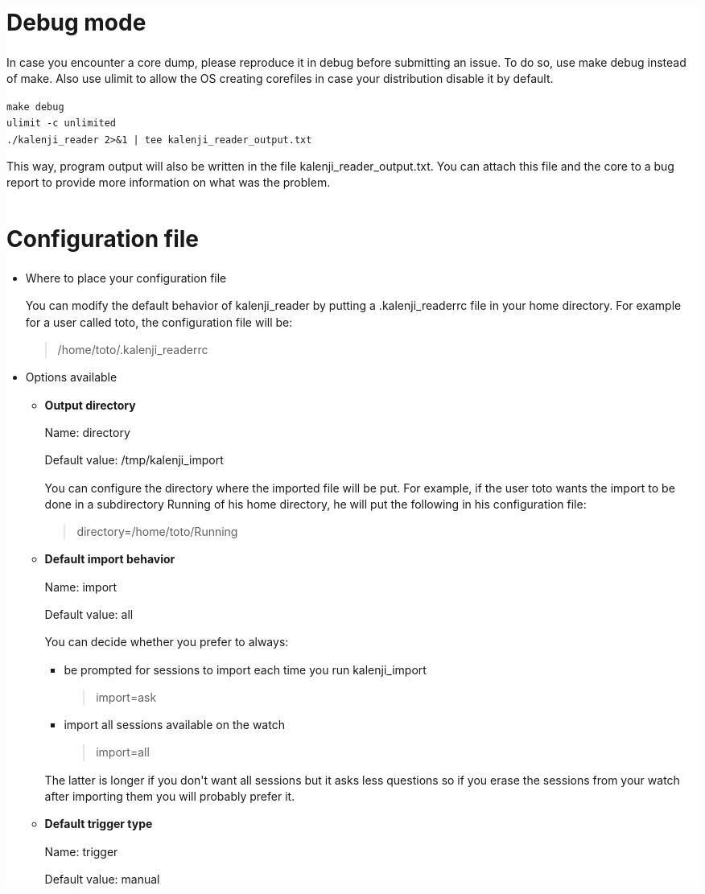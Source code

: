 # Debug mode

In case you encounter a core dump, please reproduce it in debug before submitting an issue. To do so, use make debug instead of make. Also use ulimit to allow the OS creating corefiles in case your distribution disable it by default.

    make debug
    ulimit -c unlimited
    ./kalenji_reader 2>&1 | tee kalenji_reader_output.txt

This way, program output will also be written in the file kalenji_reader_output.txt. You can attach this file and the core to a bug report to provide more information on what was the problem.

# Configuration file

 * Where to place your configuration file

     You can modify the default behavior of kalenji_reader by putting a .kalenji_readerrc file in your home directory.
     For example for a user called toto, the configuration file will be:

     > /home/toto/.kalenji_readerrc

 * Options available

   - **Output directory**

      Name: directory

      Default value: /tmp/kalenji_import

      You can configure the directory where the imported file will be put. 
      For example, if the user toto wants the import to be done in a subdirectory Running of his home directory, he will put the following in his configuration file:

      > directory=/home/toto/Running

   - **Default import behavior**

      Name: import

      Default value: all

      You can decide whether you prefer to always:
       - be prompted for sessions to import each time you run kalenji_import
         > import=ask
       - import all sessions available on the watch
         > import=all

      The latter is longer if you don't want all sessions but it asks less questions so if you erase the sessions from your watch after importing them you will probably prefer it.

   - **Default trigger type**

      Name: trigger

      Default value: manual
